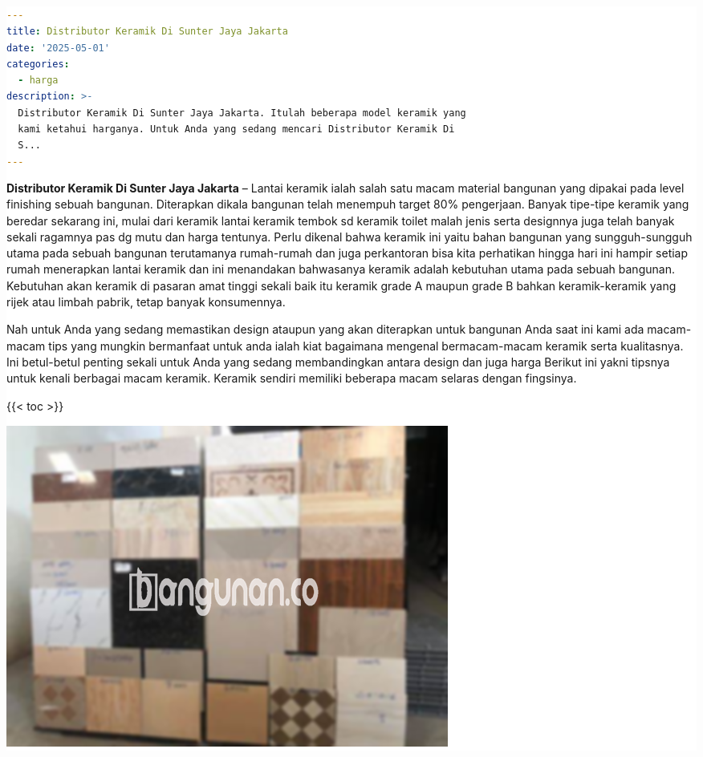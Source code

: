 ```yaml
---
title: Distributor Keramik Di Sunter Jaya Jakarta
date: '2025-05-01'
categories:
  - harga
description: >-
  Distributor Keramik Di Sunter Jaya Jakarta. Itulah beberapa model keramik yang
  kami ketahui harganya. Untuk Anda yang sedang mencari Distributor Keramik Di
  S...
---
```


**Distributor Keramik Di Sunter Jaya Jakarta** – Lantai keramik ialah salah satu macam material bangunan yang dipakai pada level finishing sebuah bangunan. Diterapkan dikala bangunan telah menempuh target 80% pengerjaan. Banyak tipe-tipe keramik yang beredar sekarang ini, mulai dari keramik lantai keramik tembok sd keramik toilet malah jenis serta designnya juga telah banyak sekali ragamnya pas dg mutu dan harga tentunya. Perlu dikenal bahwa keramik ini yaitu bahan bangunan yang sungguh-sungguh utama pada sebuah bangunan terutamanya rumah-rumah dan juga perkantoran bisa kita perhatikan hingga hari ini hampir setiap rumah menerapkan lantai keramik dan ini menandakan bahwasanya keramik adalah kebutuhan utama pada sebuah bangunan. Kebutuhan akan keramik di pasaran amat tinggi sekali baik itu keramik grade A maupun grade B bahkan keramik-keramik yang rijek atau limbah pabrik, tetap banyak konsumennya.

Nah untuk Anda yang sedang memastikan design ataupun yang akan diterapkan untuk bangunan Anda saat ini kami ada macam-macam tips yang mungkin bermanfaat untuk anda ialah kiat bagaimana mengenal bermacam-macam keramik serta kualitasnya. Ini betul-betul penting sekali untuk Anda yang sedang membandingkan antara design dan juga harga Berikut ini yakni tipsnya untuk kenali berbagai macam keramik. Keramik sendiri memiliki beberapa macam selaras dengan fingsinya.

{{< toc >}}

![Distributor Keramik Di Sunter Jaya Jakarta](/images/distributor-keramik-18.png)

